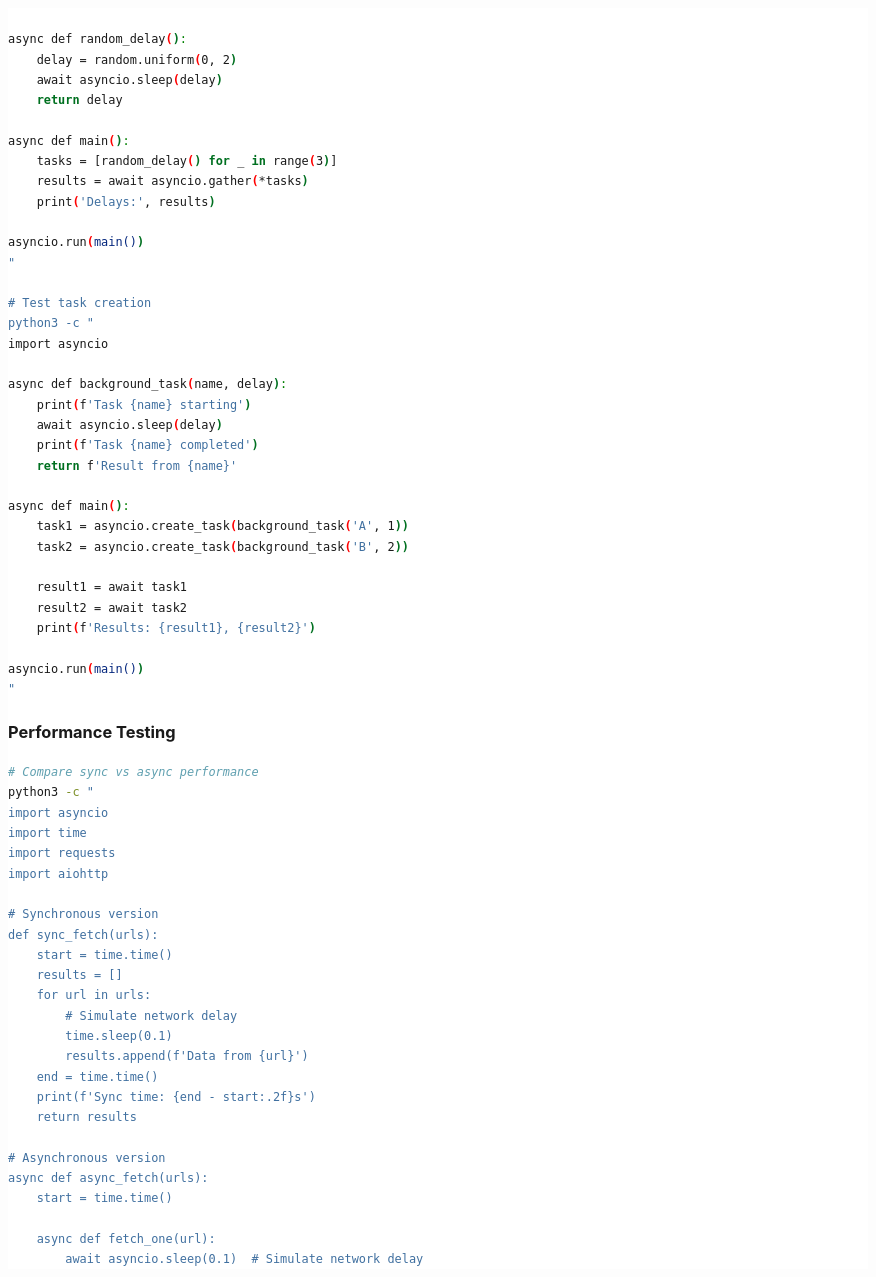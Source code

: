 ```bash

async def random_delay():
    delay = random.uniform(0, 2)
    await asyncio.sleep(delay)
    return delay

async def main():
    tasks = [random_delay() for _ in range(3)]
    results = await asyncio.gather(*tasks)
    print('Delays:', results)

asyncio.run(main())
"

# Test task creation
python3 -c "
import asyncio

async def background_task(name, delay):
    print(f'Task {name} starting')
    await asyncio.sleep(delay)
    print(f'Task {name} completed')
    return f'Result from {name}'

async def main():
    task1 = asyncio.create_task(background_task('A', 1))
    task2 = asyncio.create_task(background_task('B', 2))
    
    result1 = await task1
    result2 = await task2
    print(f'Results: {result1}, {result2}')

asyncio.run(main())
"
```

### **Performance Testing**
```bash
# Compare sync vs async performance
python3 -c "
import asyncio
import time
import requests
import aiohttp

# Synchronous version
def sync_fetch(urls):
    start = time.time()
    results = []
    for url in urls:
        # Simulate network delay
        time.sleep(0.1)
        results.append(f'Data from {url}')
    end = time.time()
    print(f'Sync time: {end - start:.2f}s')
    return results

# Asynchronous version
async def async_fetch(urls):
    start = time.time()
    
    async def fetch_one(url):
        await asyncio.sleep(0.1)  # Simulate network delay
```